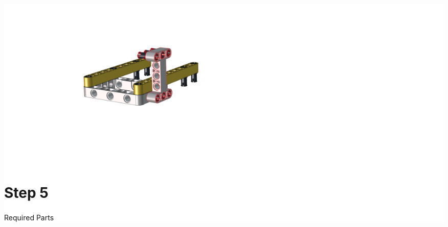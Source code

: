<h1><img src="media/29abea2f58433515043942fd37af34e7.png"
style="width:5.83889in;height:3.12083in"
/></h1></td>
</tr>
<tr class="odd">
<td colspan="2"><h1>Step 5</h1></td>
</tr>
<tr class="even">
<td>Required Parts</td>